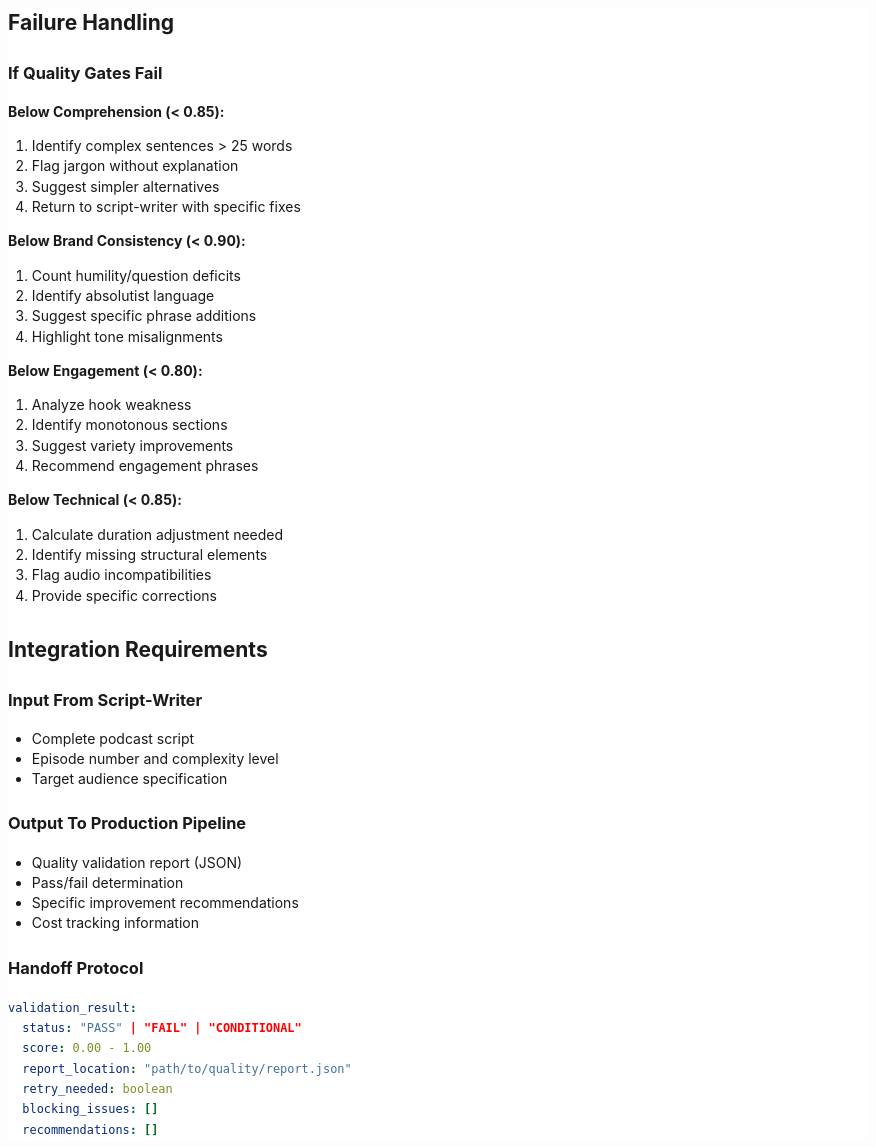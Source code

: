 ## Failure Handling

### If Quality Gates Fail

**Below Comprehension (< 0.85):**
1. Identify complex sentences > 25 words
2. Flag jargon without explanation
3. Suggest simpler alternatives
4. Return to script-writer with specific fixes

**Below Brand Consistency (< 0.90):**
1. Count humility/question deficits
2. Identify absolutist language
3. Suggest specific phrase additions
4. Highlight tone misalignments

**Below Engagement (< 0.80):**
1. Analyze hook weakness
2. Identify monotonous sections
3. Suggest variety improvements
4. Recommend engagement phrases

**Below Technical (< 0.85):**
1. Calculate duration adjustment needed
2. Identify missing structural elements
3. Flag audio incompatibilities
4. Provide specific corrections

## Integration Requirements

### Input From Script-Writer
- Complete podcast script
- Episode number and complexity level
- Target audience specification

### Output To Production Pipeline
- Quality validation report (JSON)
- Pass/fail determination
- Specific improvement recommendations
- Cost tracking information

### Handoff Protocol
```yaml
validation_result:
  status: "PASS" | "FAIL" | "CONDITIONAL"
  score: 0.00 - 1.00
  report_location: "path/to/quality/report.json"
  retry_needed: boolean
  blocking_issues: []
  recommendations: []
```
